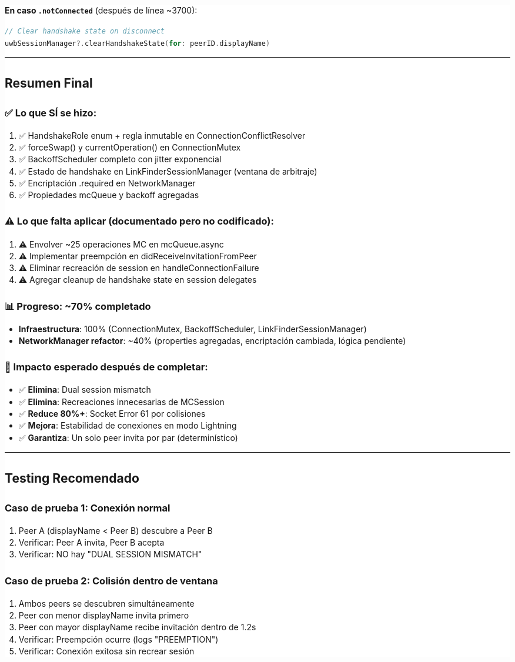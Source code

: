 **En caso `.notConnected`** (después de línea ~3700):
```swift
// Clear handshake state on disconnect
uwbSessionManager?.clearHandshakeState(for: peerID.displayName)
```

---

## Resumen Final

### ✅ Lo que SÍ se hizo:
1. ✅ HandshakeRole enum + regla inmutable en ConnectionConflictResolver
2. ✅ forceSwap() y currentOperation() en ConnectionMutex
3. ✅ BackoffScheduler completo con jitter exponencial
4. ✅ Estado de handshake en LinkFinderSessionManager (ventana de arbitraje)
5. ✅ Encriptación .required en NetworkManager
6. ✅ Propiedades mcQueue y backoff agregadas

### ⚠️ Lo que falta aplicar (documentado pero no codificado):
1. ⚠️ Envolver ~25 operaciones MC en mcQueue.async
2. ⚠️ Implementar preempción en didReceiveInvitationFromPeer
3. ⚠️ Eliminar recreación de session en handleConnectionFailure
4. ⚠️ Agregar cleanup de handshake state en session delegates

### 📊 Progreso: ~70% completado
- **Infraestructura**: 100% (ConnectionMutex, BackoffScheduler, LinkFinderSessionManager)
- **NetworkManager refactor**: ~40% (properties agregadas, encriptación cambiada, lógica pendiente)

### 🎯 Impacto esperado después de completar:
- ✅ **Elimina**: Dual session mismatch
- ✅ **Elimina**: Recreaciones innecesarias de MCSession
- ✅ **Reduce 80%+**: Socket Error 61 por colisiones
- ✅ **Mejora**: Estabilidad de conexiones en modo Lightning
- ✅ **Garantiza**: Un solo peer invita por par (determinístico)

---

## Testing Recomendado

### Caso de prueba 1: Conexión normal
1. Peer A (displayName < Peer B) descubre a Peer B
2. Verificar: Peer A invita, Peer B acepta
3. Verificar: NO hay "DUAL SESSION MISMATCH"

### Caso de prueba 2: Colisión dentro de ventana
1. Ambos peers se descubren simultáneamente
2. Peer con menor displayName invita primero
3. Peer con mayor displayName recibe invitación dentro de 1.2s
4. Verificar: Preempción ocurre (logs "PREEMPTION")
5. Verificar: Conexión exitosa sin recrear sesión

